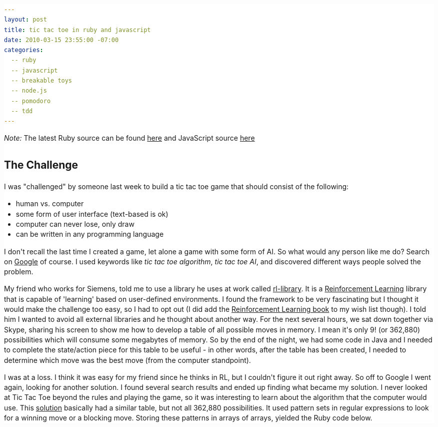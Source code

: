 ```yaml
---
layout: post
title: tic tac toe in ruby and javascript
date: 2010-03-15 23:55:00 -07:00
categories:
  -- ruby
  -- javascript
  -- breakable toys
  -- node.js
  -- pomodoro
  -- tdd
---
```


*Note:* The latest Ruby source can be found [here](http://github.com/sl4m/tic_tac_toe_ruby) and JavaScript source [here](https://github.com/sl4m/tic_tac_toe_nodejs)

## The Challenge

I was "challenged" by someone last week to build a tic tac toe game that should consist of the following:

* human vs. computer
* some form of user interface (text-based is ok)
* computer can never lose, only draw
* can be written in any programming language

I don't recall the last time I created a game, let alone a game with some form of AI.  So what would any person like me do?  Search on [Google](http://google.com/) of course.  I used keywords like *tic tac toe algorithm*, *tic tac toe AI*, and discovered different ways people solved the problem.

My friend who works for Siemens, told me to use a library he uses at work called [rl-library](http://code.google.com/p/rl-library/).  It is a [Reinforcement Learning](http://en.wikipedia.org/wiki/Reinforcement_learning) library that is capable of 'learning' based on user-defined environments.  I found the framework to be very fascinating but I thought it would make the challenge too easy, so I had to opt out (I did add the [Reinforcement Learning book](http://www.amazon.com/exec/obidos/tg/detail/-/0262193981/ref=ord_cart_shr?_encoding=UTF8&m=ATVPDKIKX0DER&v=glance) to my wish list though).  I told him I wanted to avoid all external libraries and he thought about another way.  For the next several hours, we sat down together via Skype, sharing his screen to show me how to develop a table of all possible moves in memory.  I mean it's only 9! (or 362,880) possibilities which will consume some megabytes of memory.  So by the end of the night, we had some code in Java and I needed to complete the state/action piece for this table to be useful - in other words, after the table has been created, I needed to determine which move was the best move (from the computer standpoint).

I was at a loss.  I think it was easy for my friend since he thinks in RL, but I couldn't figure it out right away.  So off to Google I went again, looking for another solution.  I found several search results and ended up finding what became my solution.  I never looked at Tic Tac Toe beyond the rules and playing the game, so it was interesting to learn about the algorithm that the computer would use.  This [solution](http://webster.cs.ucr.edu/AsmTools/MASM/TicTacToe/ttt3_1.html) basically had a similar table, but not all 362,880 possibilities.  It used pattern sets in regular expressions to look for a winning move or a blocking move.  Storing these patterns in arrays of arrays, yielded the Ruby code below.
